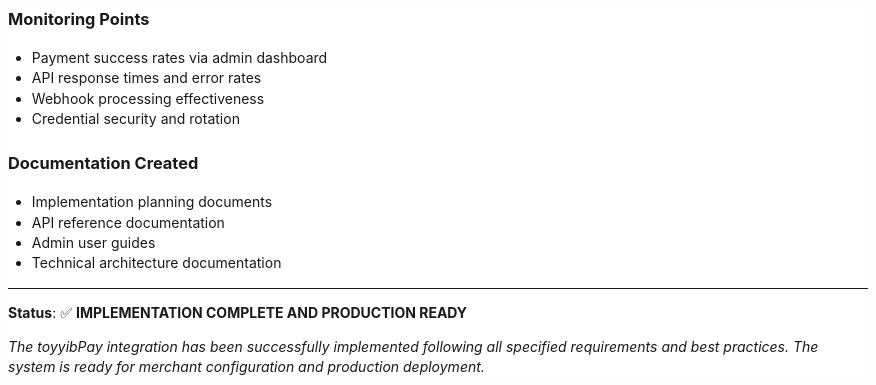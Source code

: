 ### **Monitoring Points**
- Payment success rates via admin dashboard
- API response times and error rates
- Webhook processing effectiveness
- Credential security and rotation

### **Documentation Created**
- Implementation planning documents
- API reference documentation
- Admin user guides
- Technical architecture documentation

---

**Status**: ✅ **IMPLEMENTATION COMPLETE AND PRODUCTION READY**

*The toyyibPay integration has been successfully implemented following all specified requirements and best practices. The system is ready for merchant configuration and production deployment.*